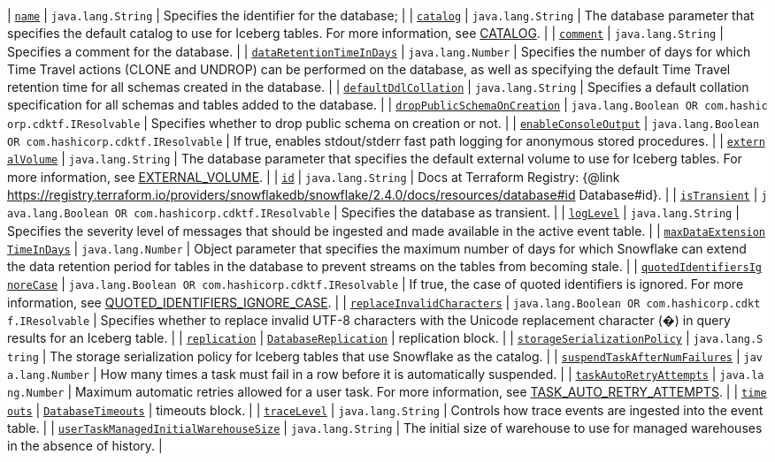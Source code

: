 | <code><a href="#@cdktf/provider-snowflake.database.DatabaseConfig.property.name">name</a></code> | <code>java.lang.String</code> | Specifies the identifier for the database; |
| <code><a href="#@cdktf/provider-snowflake.database.DatabaseConfig.property.catalog">catalog</a></code> | <code>java.lang.String</code> | The database parameter that specifies the default catalog to use for Iceberg tables. For more information, see [CATALOG](https://docs.snowflake.com/en/sql-reference/parameters#catalog). |
| <code><a href="#@cdktf/provider-snowflake.database.DatabaseConfig.property.comment">comment</a></code> | <code>java.lang.String</code> | Specifies a comment for the database. |
| <code><a href="#@cdktf/provider-snowflake.database.DatabaseConfig.property.dataRetentionTimeInDays">dataRetentionTimeInDays</a></code> | <code>java.lang.Number</code> | Specifies the number of days for which Time Travel actions (CLONE and UNDROP) can be performed on the database, as well as specifying the default Time Travel retention time for all schemas created in the database. |
| <code><a href="#@cdktf/provider-snowflake.database.DatabaseConfig.property.defaultDdlCollation">defaultDdlCollation</a></code> | <code>java.lang.String</code> | Specifies a default collation specification for all schemas and tables added to the database. |
| <code><a href="#@cdktf/provider-snowflake.database.DatabaseConfig.property.dropPublicSchemaOnCreation">dropPublicSchemaOnCreation</a></code> | <code>java.lang.Boolean OR com.hashicorp.cdktf.IResolvable</code> | Specifies whether to drop public schema on creation or not. |
| <code><a href="#@cdktf/provider-snowflake.database.DatabaseConfig.property.enableConsoleOutput">enableConsoleOutput</a></code> | <code>java.lang.Boolean OR com.hashicorp.cdktf.IResolvable</code> | If true, enables stdout/stderr fast path logging for anonymous stored procedures. |
| <code><a href="#@cdktf/provider-snowflake.database.DatabaseConfig.property.externalVolume">externalVolume</a></code> | <code>java.lang.String</code> | The database parameter that specifies the default external volume to use for Iceberg tables. For more information, see [EXTERNAL_VOLUME](https://docs.snowflake.com/en/sql-reference/parameters#external-volume). |
| <code><a href="#@cdktf/provider-snowflake.database.DatabaseConfig.property.id">id</a></code> | <code>java.lang.String</code> | Docs at Terraform Registry: {@link https://registry.terraform.io/providers/snowflakedb/snowflake/2.4.0/docs/resources/database#id Database#id}. |
| <code><a href="#@cdktf/provider-snowflake.database.DatabaseConfig.property.isTransient">isTransient</a></code> | <code>java.lang.Boolean OR com.hashicorp.cdktf.IResolvable</code> | Specifies the database as transient. |
| <code><a href="#@cdktf/provider-snowflake.database.DatabaseConfig.property.logLevel">logLevel</a></code> | <code>java.lang.String</code> | Specifies the severity level of messages that should be ingested and made available in the active event table. |
| <code><a href="#@cdktf/provider-snowflake.database.DatabaseConfig.property.maxDataExtensionTimeInDays">maxDataExtensionTimeInDays</a></code> | <code>java.lang.Number</code> | Object parameter that specifies the maximum number of days for which Snowflake can extend the data retention period for tables in the database to prevent streams on the tables from becoming stale. |
| <code><a href="#@cdktf/provider-snowflake.database.DatabaseConfig.property.quotedIdentifiersIgnoreCase">quotedIdentifiersIgnoreCase</a></code> | <code>java.lang.Boolean OR com.hashicorp.cdktf.IResolvable</code> | If true, the case of quoted identifiers is ignored. For more information, see [QUOTED_IDENTIFIERS_IGNORE_CASE](https://docs.snowflake.com/en/sql-reference/parameters#quoted-identifiers-ignore-case). |
| <code><a href="#@cdktf/provider-snowflake.database.DatabaseConfig.property.replaceInvalidCharacters">replaceInvalidCharacters</a></code> | <code>java.lang.Boolean OR com.hashicorp.cdktf.IResolvable</code> | Specifies whether to replace invalid UTF-8 characters with the Unicode replacement character (�) in query results for an Iceberg table. |
| <code><a href="#@cdktf/provider-snowflake.database.DatabaseConfig.property.replication">replication</a></code> | <code><a href="#@cdktf/provider-snowflake.database.DatabaseReplication">DatabaseReplication</a></code> | replication block. |
| <code><a href="#@cdktf/provider-snowflake.database.DatabaseConfig.property.storageSerializationPolicy">storageSerializationPolicy</a></code> | <code>java.lang.String</code> | The storage serialization policy for Iceberg tables that use Snowflake as the catalog. |
| <code><a href="#@cdktf/provider-snowflake.database.DatabaseConfig.property.suspendTaskAfterNumFailures">suspendTaskAfterNumFailures</a></code> | <code>java.lang.Number</code> | How many times a task must fail in a row before it is automatically suspended. |
| <code><a href="#@cdktf/provider-snowflake.database.DatabaseConfig.property.taskAutoRetryAttempts">taskAutoRetryAttempts</a></code> | <code>java.lang.Number</code> | Maximum automatic retries allowed for a user task. For more information, see [TASK_AUTO_RETRY_ATTEMPTS](https://docs.snowflake.com/en/sql-reference/parameters#task-auto-retry-attempts). |
| <code><a href="#@cdktf/provider-snowflake.database.DatabaseConfig.property.timeouts">timeouts</a></code> | <code><a href="#@cdktf/provider-snowflake.database.DatabaseTimeouts">DatabaseTimeouts</a></code> | timeouts block. |
| <code><a href="#@cdktf/provider-snowflake.database.DatabaseConfig.property.traceLevel">traceLevel</a></code> | <code>java.lang.String</code> | Controls how trace events are ingested into the event table. |
| <code><a href="#@cdktf/provider-snowflake.database.DatabaseConfig.property.userTaskManagedInitialWarehouseSize">userTaskManagedInitialWarehouseSize</a></code> | <code>java.lang.String</code> | The initial size of warehouse to use for managed warehouses in the absence of history. |